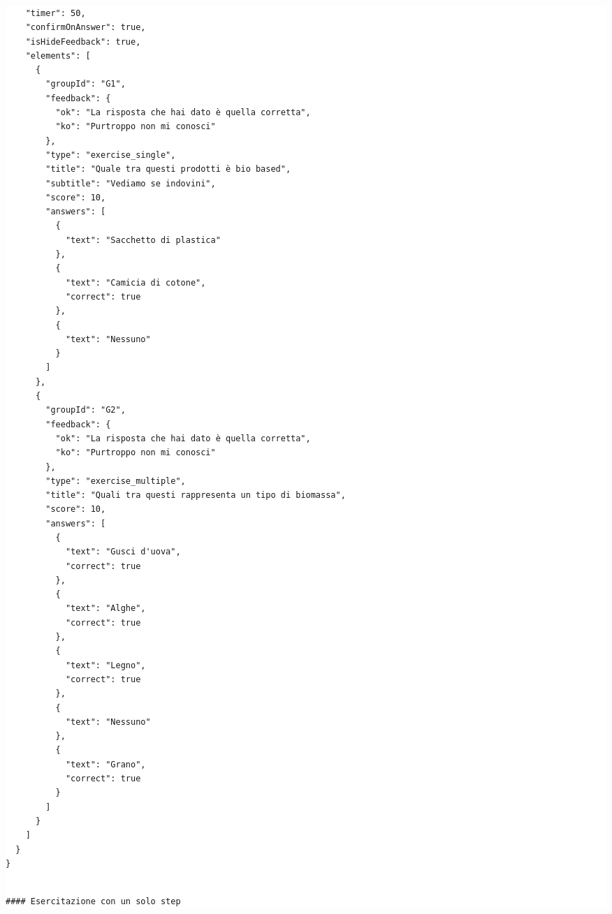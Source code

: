         "timer": 50,
        "confirmOnAnswer": true,
        "isHideFeedback": true,
        "elements": [
          {
            "groupId": "G1",
            "feedback": {
              "ok": "La risposta che hai dato è quella corretta",
              "ko": "Purtroppo non mi conosci"
            },
            "type": "exercise_single",
            "title": "Quale tra questi prodotti è bio based",
            "subtitle": "Vediamo se indovini",
            "score": 10,
            "answers": [
              {
                "text": "Sacchetto di plastica"
              },
              {
                "text": "Camicia di cotone",
                "correct": true
              },
              {
                "text": "Nessuno"
              }
            ]
          },
          {
            "groupId": "G2",
            "feedback": {
              "ok": "La risposta che hai dato è quella corretta",
              "ko": "Purtroppo non mi conosci"
            },
            "type": "exercise_multiple",
            "title": "Quali tra questi rappresenta un tipo di biomassa",
            "score": 10,
            "answers": [
              {
                "text": "Gusci d'uova",
                "correct": true
              },
              {
                "text": "Alghe",
                "correct": true
              },
              {
                "text": "Legno",
                "correct": true
              },
              {
                "text": "Nessuno"
              },
              {
                "text": "Grano",
                "correct": true
              }
            ]
          }
        ]
      }
    }
```

#### Esercitazione con un solo step
```